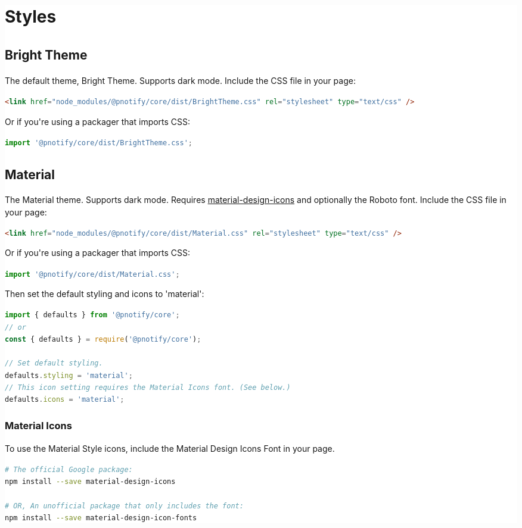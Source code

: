 # Styles

## Bright Theme

The default theme, Bright Theme. Supports dark mode. Include the CSS file in your page:

```html
<link href="node_modules/@pnotify/core/dist/BrightTheme.css" rel="stylesheet" type="text/css" />
```

Or if you're using a packager that imports CSS:

```js
import '@pnotify/core/dist/BrightTheme.css';
```

## Material

The Material theme. Supports dark mode. Requires [material-design-icons](https://www.npmjs.com/package/material-design-icons) and optionally the Roboto font. Include the CSS file in your page:

```html
<link href="node_modules/@pnotify/core/dist/Material.css" rel="stylesheet" type="text/css" />
```

Or if you're using a packager that imports CSS:

```js
import '@pnotify/core/dist/Material.css';
```

Then set the default styling and icons to 'material':

```js
import { defaults } from '@pnotify/core';
// or
const { defaults } = require('@pnotify/core');

// Set default styling.
defaults.styling = 'material';
// This icon setting requires the Material Icons font. (See below.)
defaults.icons = 'material';
```

### Material Icons

To use the Material Style icons, include the Material Design Icons Font in your page.

```sh
# The official Google package:
npm install --save material-design-icons

# OR, An unofficial package that only includes the font:
npm install --save material-design-icon-fonts
```
